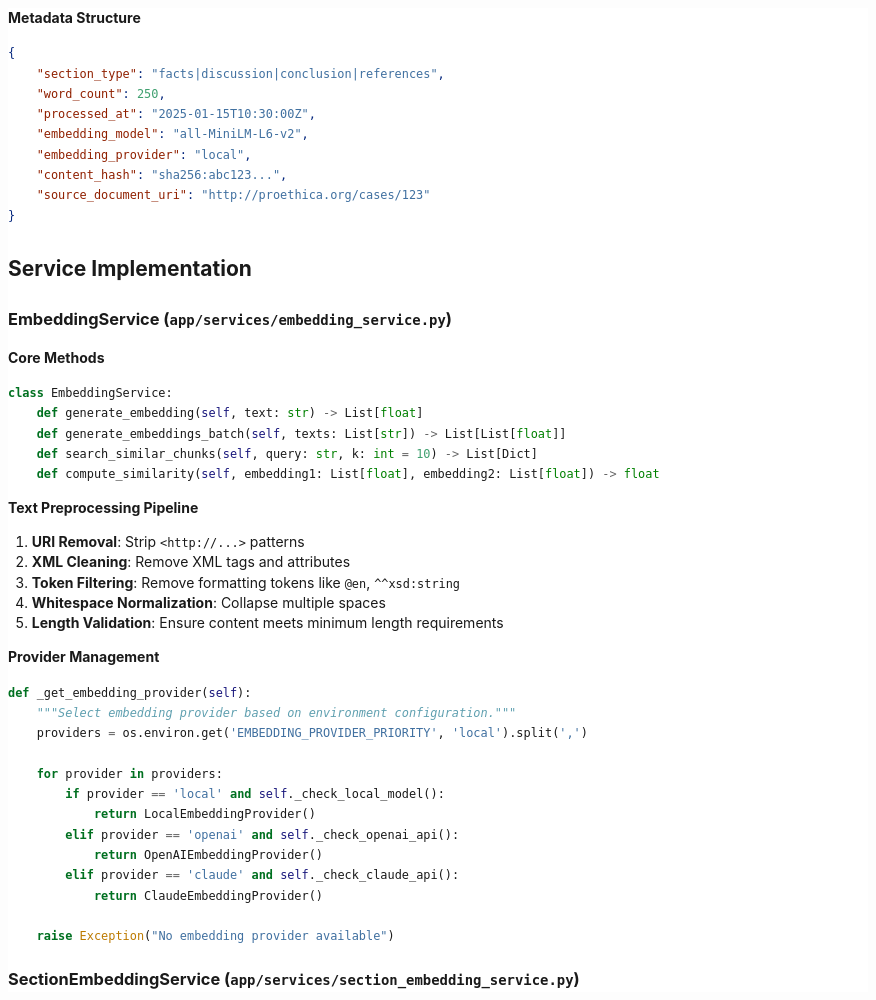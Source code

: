 **Metadata Structure**
```json
{
    "section_type": "facts|discussion|conclusion|references",
    "word_count": 250,
    "processed_at": "2025-01-15T10:30:00Z",
    "embedding_model": "all-MiniLM-L6-v2",
    "embedding_provider": "local",
    "content_hash": "sha256:abc123...",
    "source_document_uri": "http://proethica.org/cases/123"
}
```

## Service Implementation

### EmbeddingService (`app/services/embedding_service.py`)

**Core Methods**
```python
class EmbeddingService:
    def generate_embedding(self, text: str) -> List[float]
    def generate_embeddings_batch(self, texts: List[str]) -> List[List[float]]
    def search_similar_chunks(self, query: str, k: int = 10) -> List[Dict]
    def compute_similarity(self, embedding1: List[float], embedding2: List[float]) -> float
```

**Text Preprocessing Pipeline**
1. **URI Removal**: Strip `<http://...>` patterns
2. **XML Cleaning**: Remove XML tags and attributes  
3. **Token Filtering**: Remove formatting tokens like `@en`, `^^xsd:string`
4. **Whitespace Normalization**: Collapse multiple spaces
5. **Length Validation**: Ensure content meets minimum length requirements

**Provider Management**
```python
def _get_embedding_provider(self):
    """Select embedding provider based on environment configuration."""
    providers = os.environ.get('EMBEDDING_PROVIDER_PRIORITY', 'local').split(',')
    
    for provider in providers:
        if provider == 'local' and self._check_local_model():
            return LocalEmbeddingProvider()
        elif provider == 'openai' and self._check_openai_api():
            return OpenAIEmbeddingProvider()
        elif provider == 'claude' and self._check_claude_api():
            return ClaudeEmbeddingProvider()
    
    raise Exception("No embedding provider available")
```

### SectionEmbeddingService (`app/services/section_embedding_service.py`)
